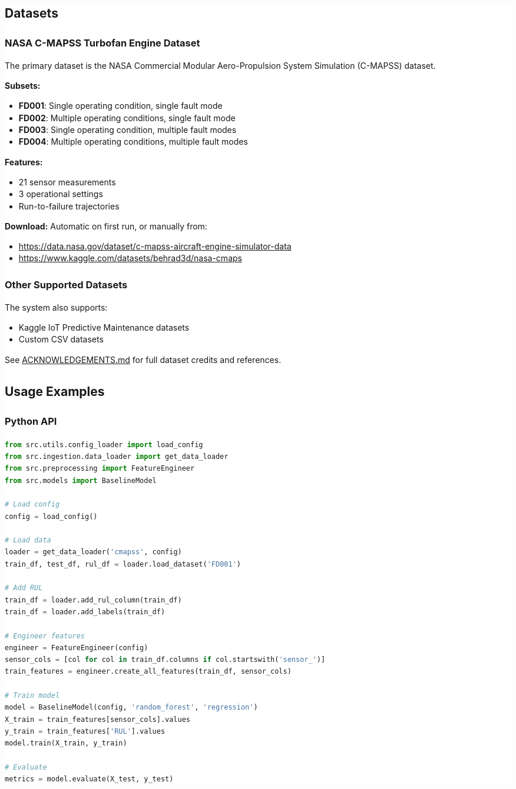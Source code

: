 ## Datasets

### NASA C-MAPSS Turbofan Engine Dataset

The primary dataset is the NASA Commercial Modular Aero-Propulsion System Simulation (C-MAPSS) dataset.

**Subsets:**
- **FD001**: Single operating condition, single fault mode
- **FD002**: Multiple operating conditions, single fault mode
- **FD003**: Single operating condition, multiple fault modes
- **FD004**: Multiple operating conditions, multiple fault modes

**Features:**
- 21 sensor measurements
- 3 operational settings
- Run-to-failure trajectories

**Download:** Automatic on first run, or manually from:
- https://data.nasa.gov/dataset/c-mapss-aircraft-engine-simulator-data
- https://www.kaggle.com/datasets/behrad3d/nasa-cmaps

### Other Supported Datasets

The system also supports:
- Kaggle IoT Predictive Maintenance datasets
- Custom CSV datasets

See [ACKNOWLEDGEMENTS.md](ACKNOWLEDGEMENTS.md) for full dataset credits and references.

## Usage Examples

### Python API

```python
from src.utils.config_loader import load_config
from src.ingestion.data_loader import get_data_loader
from src.preprocessing import FeatureEngineer
from src.models import BaselineModel

# Load config
config = load_config()

# Load data
loader = get_data_loader('cmapss', config)
train_df, test_df, rul_df = loader.load_dataset('FD001')

# Add RUL
train_df = loader.add_rul_column(train_df)
train_df = loader.add_labels(train_df)

# Engineer features
engineer = FeatureEngineer(config)
sensor_cols = [col for col in train_df.columns if col.startswith('sensor_')]
train_features = engineer.create_all_features(train_df, sensor_cols)

# Train model
model = BaselineModel(config, 'random_forest', 'regression')
X_train = train_features[sensor_cols].values
y_train = train_features['RUL'].values
model.train(X_train, y_train)

# Evaluate
metrics = model.evaluate(X_test, y_test)
```